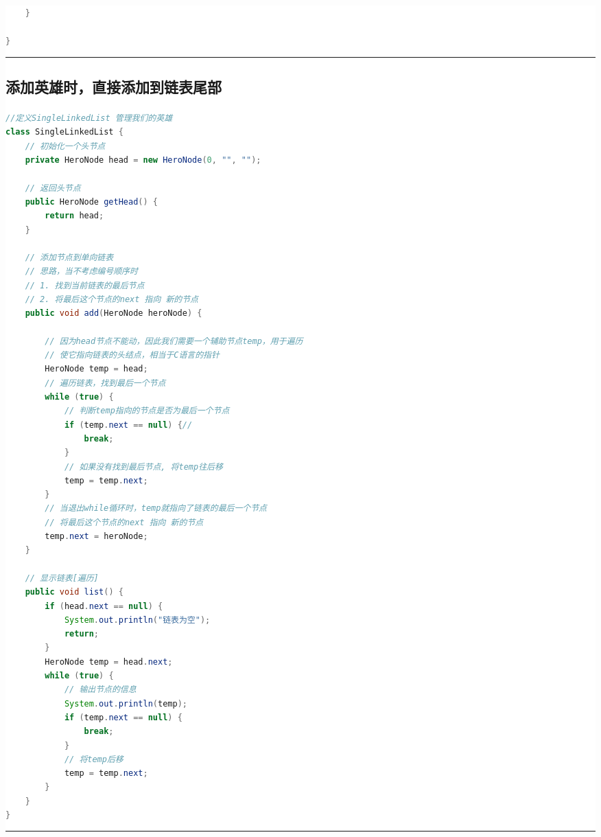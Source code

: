 ```java
	}

}
```

---

## 添加英雄时，直接添加到链表尾部

```java
//定义SingleLinkedList 管理我们的英雄
class SingleLinkedList {
	// 初始化一个头节点
	private HeroNode head = new HeroNode(0, "", "");

	// 返回头节点
	public HeroNode getHead() {
		return head;
	}

	// 添加节点到单向链表
	// 思路，当不考虑编号顺序时
	// 1. 找到当前链表的最后节点
	// 2. 将最后这个节点的next 指向 新的节点
	public void add(HeroNode heroNode) {

	    // 因为head节点不能动，因此我们需要一个辅助节点temp，用于遍历
        // 使它指向链表的头结点，相当于C语言的指针
		HeroNode temp = head;
		// 遍历链表，找到最后一个节点
		while (true) {
			// 判断temp指向的节点是否为最后一个节点
			if (temp.next == null) {//
				break;
			}
			// 如果没有找到最后节点, 将temp往后移
			temp = temp.next;
		}
		// 当退出while循环时，temp就指向了链表的最后一个节点
		// 将最后这个节点的next 指向 新的节点
		temp.next = heroNode;
	}

	// 显示链表[遍历]
	public void list() {
		if (head.next == null) {
			System.out.println("链表为空");
			return;
		}
		HeroNode temp = head.next;
		while (true) {
			// 输出节点的信息
			System.out.println(temp);
			if (temp.next == null) {
				break;
			}
			// 将temp后移
			temp = temp.next;
		}
	}
}
```

---